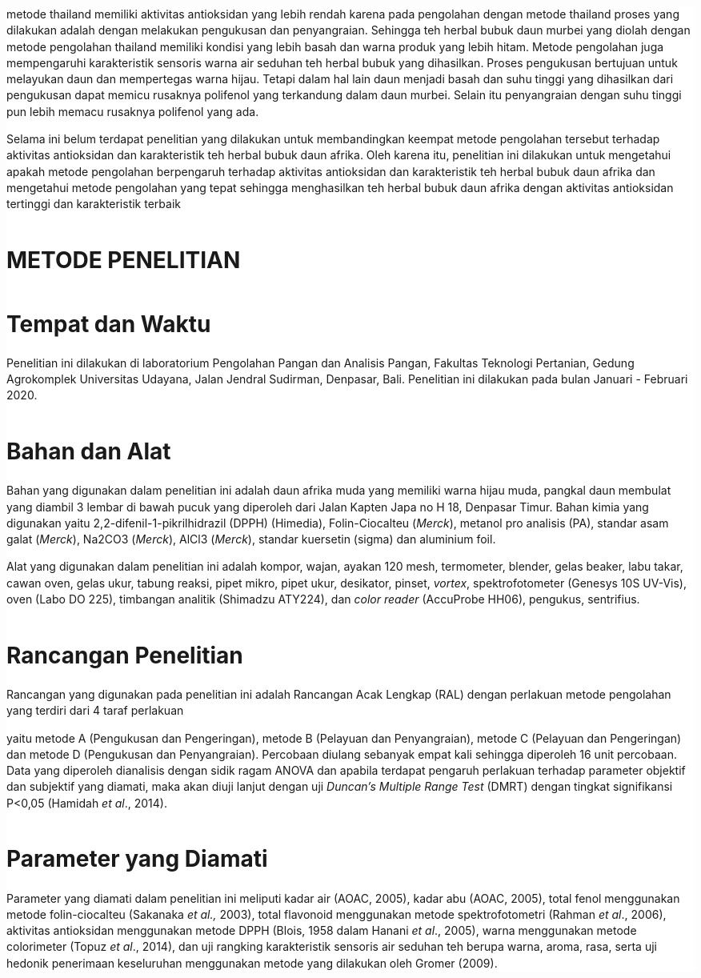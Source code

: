 <p><span class="font4">metode thailand memiliki aktivitas antioksidan yang lebih rendah karena pada pengolahan dengan metode thailand proses yang dilakukan adalah dengan melakukan pengukusan dan penyangraian. Sehingga teh herbal bubuk daun murbei yang diolah dengan metode pengolahan thailand memiliki kondisi yang lebih basah dan warna produk yang lebih hitam. Metode pengolahan juga mempengaruhi karakteristik sensoris warna air seduhan teh herbal bubuk yang dihasilkan. Proses pengukusan bertujuan untuk melayukan daun dan mempertegas warna hijau. Tetapi dalam hal lain daun menjadi basah dan suhu tinggi yang dihasilkan dari pengukusan dapat memicu rusaknya polifenol yang terkandung dalam daun murbei. Selain itu penyangraian dengan suhu tinggi pun lebih memacu rusaknya polifenol yang ada.</span></p>
<p><span class="font4">Selama ini belum terdapat penelitian yang dilakukan untuk membandingkan keempat metode pengolahan tersebut terhadap aktivitas antioksidan dan karakteristik teh herbal bubuk daun afrika. Oleh karena itu, penelitian ini dilakukan untuk mengetahui apakah metode pengolahan berpengaruh terhadap aktivitas antioksidan dan karakteristik teh herbal bubuk daun afrika dan mengetahui metode pengolahan yang tepat sehingga menghasilkan teh herbal bubuk daun afrika dengan aktivitas antioksidan tertinggi dan karakteristik terbaik</span></p>
<h1><a name="bookmark4"></a><span class="font4" style="font-weight:bold;"><a name="bookmark5"></a>METODE PENELITIAN</span></h1>
<h1><a name="bookmark6"></a><span class="font4" style="font-weight:bold;"><a name="bookmark7"></a>Tempat dan Waktu</span></h1>
<p><span class="font4">Penelitian ini dilakukan di laboratorium Pengolahan Pangan dan Analisis Pangan, Fakultas Teknologi Pertanian, Gedung Agrokomplek Universitas Udayana, Jalan Jendral Sudirman, Denpasar, Bali. Penelitian ini dilakukan pada bulan Januari - Februari 2020.</span></p>
<h1><a name="bookmark8"></a><span class="font4" style="font-weight:bold;"><a name="bookmark9"></a>Bahan dan Alat</span></h1>
<p><span class="font4">Bahan yang digunakan dalam penelitian ini adalah daun afrika muda yang memiliki warna hijau muda, pangkal daun membulat yang diambil 3 lembar di bawah pucuk yang diperoleh dari Jalan Kapten Japa no H 18, Denpasar Timur. Bahan kimia yang digunakan yaitu 2,2-difenil-1-pikrilhidrazil (DPPH) (Himedia), Folin-Ciocalteu (</span><span class="font4" style="font-style:italic;">Merck</span><span class="font4">), metanol pro analisis (PA), standar asam galat (</span><span class="font4" style="font-style:italic;">Merck</span><span class="font4">), Na</span><span class="font1">2</span><span class="font4">CO</span><span class="font1">3 </span><span class="font4">(</span><span class="font4" style="font-style:italic;">Merck</span><span class="font4">), AlCl</span><span class="font1">3 </span><span class="font4">(</span><span class="font4" style="font-style:italic;">Merck</span><span class="font4">), standar kuersetin (sigma) dan aluminium foil.</span></p>
<p><span class="font4">Alat yang digunakan dalam penelitian ini adalah kompor, wajan, ayakan 120 mesh, termometer, blender, gelas beaker, labu takar, cawan oven, gelas ukur, tabung reaksi, pipet mikro, pipet ukur, desikator, pinset, </span><span class="font4" style="font-style:italic;">vortex</span><span class="font4">, spektrofotometer (Genesys 10S UV-Vis), oven (Labo DO 225), timbangan analitik (Shimadzu ATY224), dan </span><span class="font4" style="font-style:italic;">color reader </span><span class="font4">(AccuProbe HH06), pengukus, sentrifius.</span></p>
<h1><a name="bookmark10"></a><span class="font4" style="font-weight:bold;"><a name="bookmark11"></a>Rancangan Penelitian</span></h1>
<p><span class="font4">Rancangan yang digunakan pada penelitian ini adalah Rancangan Acak Lengkap (RAL) dengan perlakuan metode pengolahan yang terdiri dari 4 taraf perlakuan</span></p>
<p><span class="font4">yaitu metode A (Pengukusan dan Pengeringan), metode B (Pelayuan dan Penyangraian), metode C (Pelayuan dan Pengeringan) dan metode D (Pengukusan dan Penyangraian). Percobaan diulang sebanyak empat kali sehingga diperoleh 16 unit percobaan. Data yang diperoleh dianalisis dengan sidik ragam ANOVA dan apabila terdapat pengaruh perlakuan terhadap parameter objektif dan subjektif yang diamati, maka akan diuji lanjut dengan uji </span><span class="font4" style="font-style:italic;">Duncan’s Multiple Range Test</span><span class="font4"> (DMRT) dengan tingkat signifikansi P&lt;0,05 (Hamidah </span><span class="font4" style="font-style:italic;">et al</span><span class="font4">., 2014).</span></p>
<h1><a name="bookmark12"></a><span class="font4" style="font-weight:bold;"><a name="bookmark13"></a>Parameter yang Diamati</span></h1>
<p><span class="font4">Parameter yang diamati dalam penelitian ini meliputi kadar air (AOAC, 2005), kadar abu (AOAC, 2005), total fenol menggunakan metode folin-ciocalteu (Sakanaka </span><span class="font4" style="font-style:italic;">et al.,</span><span class="font4"> 2003), total flavonoid menggunakan metode spektrofotometri (Rahman </span><span class="font4" style="font-style:italic;">et al</span><span class="font4">., 2006), aktivitas antioksidan menggunakan metode DPPH (Blois, 1958 dalam Hanani </span><span class="font4" style="font-style:italic;">et al</span><span class="font4">., 2005), warna menggunakan metode colorimeter (Topuz </span><span class="font4" style="font-style:italic;">et al</span><span class="font4">., 2014), dan uji rangking karakteristik sensoris air seduhan teh berupa warna, aroma, rasa, serta uji hedonik penerimaan keseluruhan menggunakan metode yang dilakukan oleh Gromer (2009).</span></p>